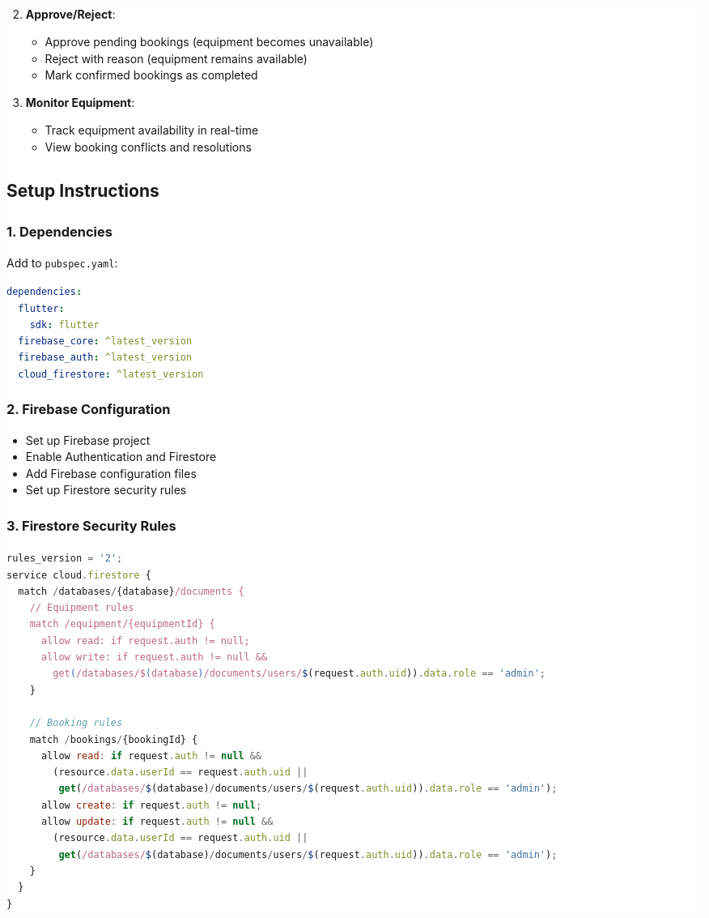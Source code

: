 2. **Approve/Reject**:
   - Approve pending bookings (equipment becomes unavailable)
   - Reject with reason (equipment remains available)
   - Mark confirmed bookings as completed

3. **Monitor Equipment**:
   - Track equipment availability in real-time
   - View booking conflicts and resolutions

## Setup Instructions

### 1. Dependencies
Add to `pubspec.yaml`:
```yaml
dependencies:
  flutter:
    sdk: flutter
  firebase_core: ^latest_version
  firebase_auth: ^latest_version
  cloud_firestore: ^latest_version
```

### 2. Firebase Configuration
- Set up Firebase project
- Enable Authentication and Firestore
- Add Firebase configuration files
- Set up Firestore security rules

### 3. Firestore Security Rules
```javascript
rules_version = '2';
service cloud.firestore {
  match /databases/{database}/documents {
    // Equipment rules
    match /equipment/{equipmentId} {
      allow read: if request.auth != null;
      allow write: if request.auth != null && 
        get(/databases/$(database)/documents/users/$(request.auth.uid)).data.role == 'admin';
    }
    
    // Booking rules
    match /bookings/{bookingId} {
      allow read: if request.auth != null && 
        (resource.data.userId == request.auth.uid || 
         get(/databases/$(database)/documents/users/$(request.auth.uid)).data.role == 'admin');
      allow create: if request.auth != null;
      allow update: if request.auth != null && 
        (resource.data.userId == request.auth.uid || 
         get(/databases/$(database)/documents/users/$(request.auth.uid)).data.role == 'admin');
    }
  }
}
```
